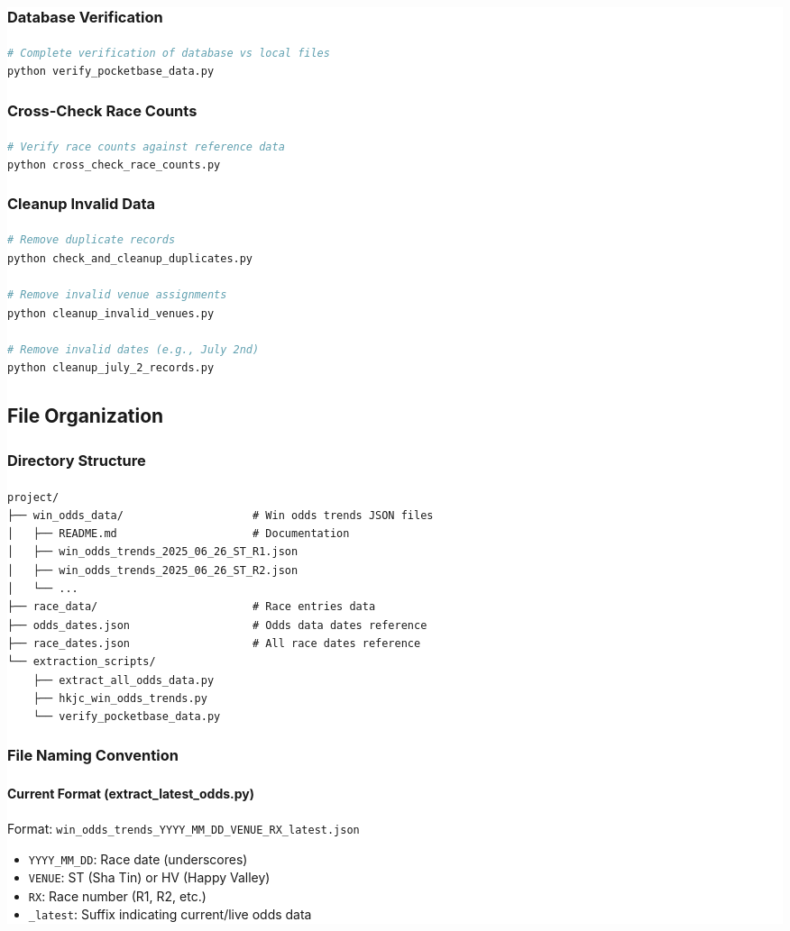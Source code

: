 ### Database Verification
```bash
# Complete verification of database vs local files
python verify_pocketbase_data.py
```

### Cross-Check Race Counts
```bash
# Verify race counts against reference data
python cross_check_race_counts.py
```

### Cleanup Invalid Data
```bash
# Remove duplicate records
python check_and_cleanup_duplicates.py

# Remove invalid venue assignments
python cleanup_invalid_venues.py

# Remove invalid dates (e.g., July 2nd)
python cleanup_july_2_records.py
```

## File Organization

### Directory Structure
```
project/
├── win_odds_data/                    # Win odds trends JSON files
│   ├── README.md                     # Documentation
│   ├── win_odds_trends_2025_06_26_ST_R1.json
│   ├── win_odds_trends_2025_06_26_ST_R2.json
│   └── ...
├── race_data/                        # Race entries data
├── odds_dates.json                   # Odds data dates reference
├── race_dates.json                   # All race dates reference
└── extraction_scripts/
    ├── extract_all_odds_data.py
    ├── hkjc_win_odds_trends.py
    └── verify_pocketbase_data.py
```

### File Naming Convention

#### Current Format (extract_latest_odds.py)
Format: `win_odds_trends_YYYY_MM_DD_VENUE_RX_latest.json`
- `YYYY_MM_DD`: Race date (underscores)
- `VENUE`: ST (Sha Tin) or HV (Happy Valley)
- `RX`: Race number (R1, R2, etc.)
- `_latest`: Suffix indicating current/live odds data

